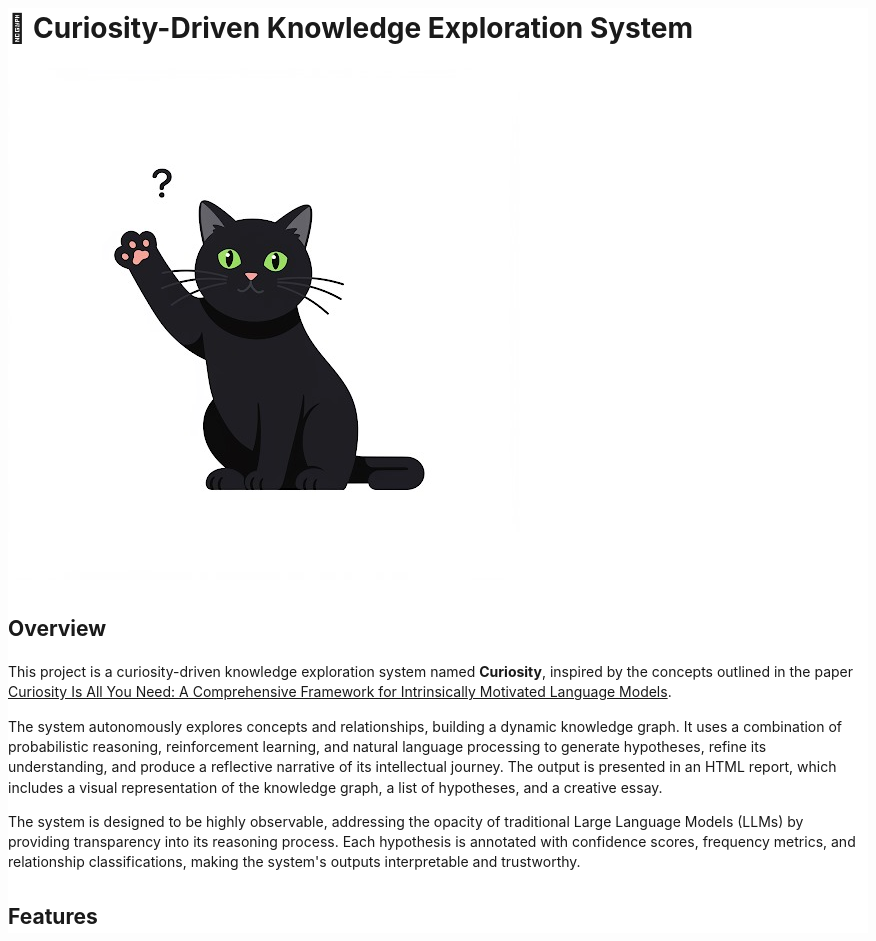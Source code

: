 # 🧠 Curiosity-Driven Knowledge Exploration System

![Curiosity Cat](CuriosityCat.jpg)

## Overview

This project is a curiosity-driven knowledge exploration system named **Curiosity**, inspired by the concepts outlined in the paper [Curiosity Is All You Need: A Comprehensive Framework for Intrinsically Motivated Language Models](https://github.com/axelnissim-personal/curiosity/blob/main/Curiosity_Is_all_you_need.md). 

The system autonomously explores concepts and relationships, building a dynamic knowledge graph. It uses a combination of probabilistic reasoning, reinforcement learning, and natural language processing to generate hypotheses, refine its understanding, and produce a reflective narrative of its intellectual journey. The output is presented in an HTML report, which includes a visual representation of the knowledge graph, a list of hypotheses, and a creative essay.

The system is designed to be highly observable, addressing the opacity of traditional Large Language Models (LLMs) by providing transparency into its reasoning process. Each hypothesis is annotated with confidence scores, frequency metrics, and relationship classifications, making the system's outputs interpretable and trustworthy.

## Features
